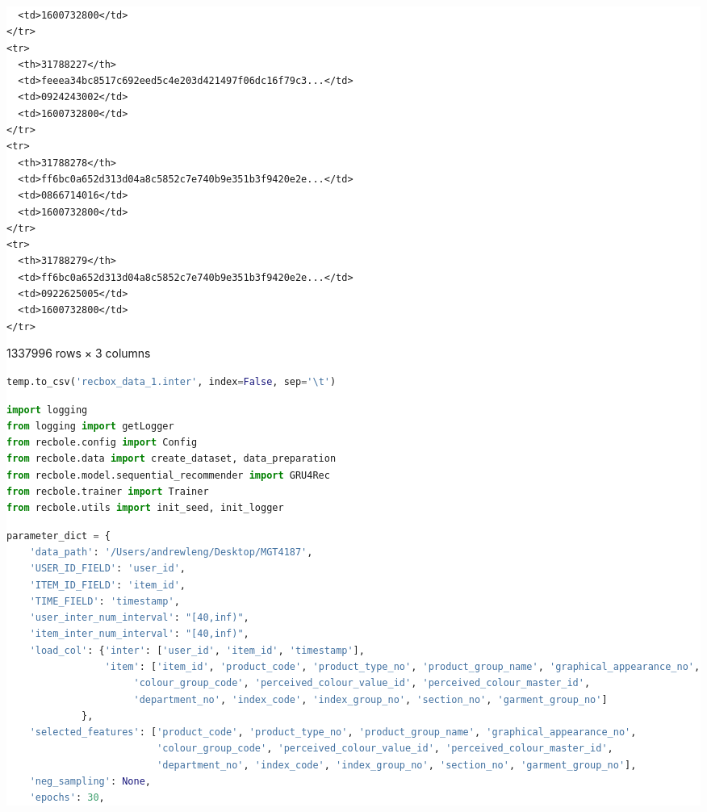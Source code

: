       <td>1600732800</td>
    </tr>
    <tr>
      <th>31788227</th>
      <td>feeea34bc8517c692eed5c4e203d421497f06dc16f79c3...</td>
      <td>0924243002</td>
      <td>1600732800</td>
    </tr>
    <tr>
      <th>31788278</th>
      <td>ff6bc0a652d313d04a8c5852c7e740b9e351b3f9420e2e...</td>
      <td>0866714016</td>
      <td>1600732800</td>
    </tr>
    <tr>
      <th>31788279</th>
      <td>ff6bc0a652d313d04a8c5852c7e740b9e351b3f9420e2e...</td>
      <td>0922625005</td>
      <td>1600732800</td>
    </tr>
  </tbody>
</table>
<p>1337996 rows × 3 columns</p>
</div>




```python
temp.to_csv('recbox_data_1.inter', index=False, sep='\t')
```


```python
import logging
from logging import getLogger
from recbole.config import Config
from recbole.data import create_dataset, data_preparation
from recbole.model.sequential_recommender import GRU4Rec
from recbole.trainer import Trainer
from recbole.utils import init_seed, init_logger
```


```python
parameter_dict = {
    'data_path': '/Users/andrewleng/Desktop/MGT4187',
    'USER_ID_FIELD': 'user_id',
    'ITEM_ID_FIELD': 'item_id',
    'TIME_FIELD': 'timestamp',
    'user_inter_num_interval': "[40,inf)",
    'item_inter_num_interval': "[40,inf)",
    'load_col': {'inter': ['user_id', 'item_id', 'timestamp'],
                 'item': ['item_id', 'product_code', 'product_type_no', 'product_group_name', 'graphical_appearance_no',
                      'colour_group_code', 'perceived_colour_value_id', 'perceived_colour_master_id',
                      'department_no', 'index_code', 'index_group_no', 'section_no', 'garment_group_no']
             },
    'selected_features': ['product_code', 'product_type_no', 'product_group_name', 'graphical_appearance_no',
                          'colour_group_code', 'perceived_colour_value_id', 'perceived_colour_master_id',
                          'department_no', 'index_code', 'index_group_no', 'section_no', 'garment_group_no'],
    'neg_sampling': None,
    'epochs': 30,
```